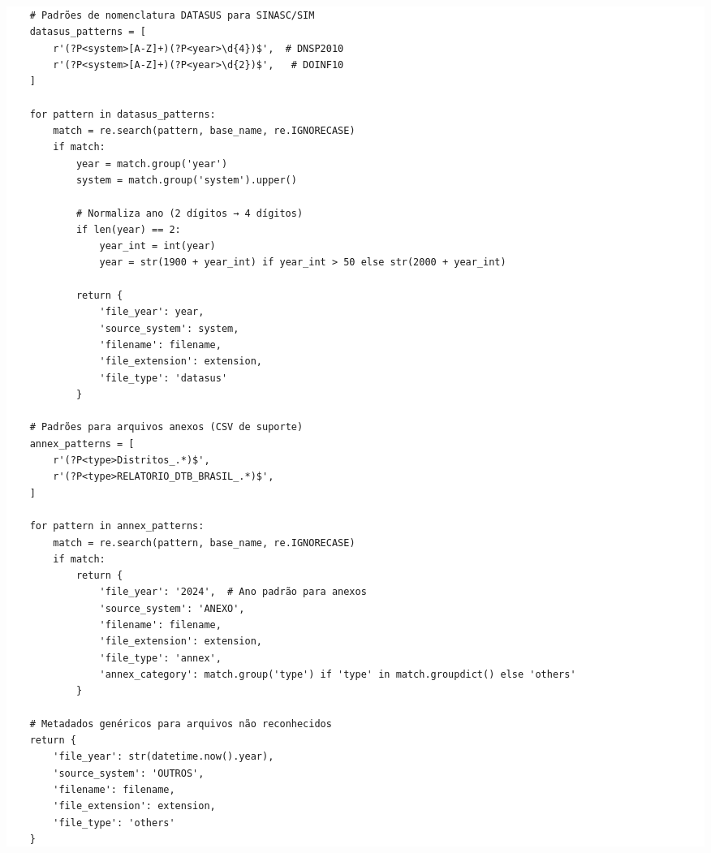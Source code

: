         # Padrões de nomenclatura DATASUS para SINASC/SIM
        datasus_patterns = [
            r'(?P<system>[A-Z]+)(?P<year>\d{4})$',  # DNSP2010
            r'(?P<system>[A-Z]+)(?P<year>\d{2})$',   # DOINF10
        ]
        
        for pattern in datasus_patterns:
            match = re.search(pattern, base_name, re.IGNORECASE)
            if match:
                year = match.group('year')
                system = match.group('system').upper()
                
                # Normaliza ano (2 dígitos → 4 dígitos)
                if len(year) == 2:
                    year_int = int(year)
                    year = str(1900 + year_int) if year_int > 50 else str(2000 + year_int)
                
                return {
                    'file_year': year,
                    'source_system': system,
                    'filename': filename,
                    'file_extension': extension,
                    'file_type': 'datasus'
                }
        
        # Padrões para arquivos anexos (CSV de suporte)
        annex_patterns = [
            r'(?P<type>Distritos_.*)$',
            r'(?P<type>RELATORIO_DTB_BRASIL_.*)$',
        ]
        
        for pattern in annex_patterns:
            match = re.search(pattern, base_name, re.IGNORECASE)
            if match:
                return {
                    'file_year': '2024',  # Ano padrão para anexos
                    'source_system': 'ANEXO',
                    'filename': filename,
                    'file_extension': extension,
                    'file_type': 'annex',
                    'annex_category': match.group('type') if 'type' in match.groupdict() else 'others'
                }
        
        # Metadados genéricos para arquivos não reconhecidos
        return {
            'file_year': str(datetime.now().year),
            'source_system': 'OUTROS',
            'filename': filename,
            'file_extension': extension,
            'file_type': 'others'
        }
        